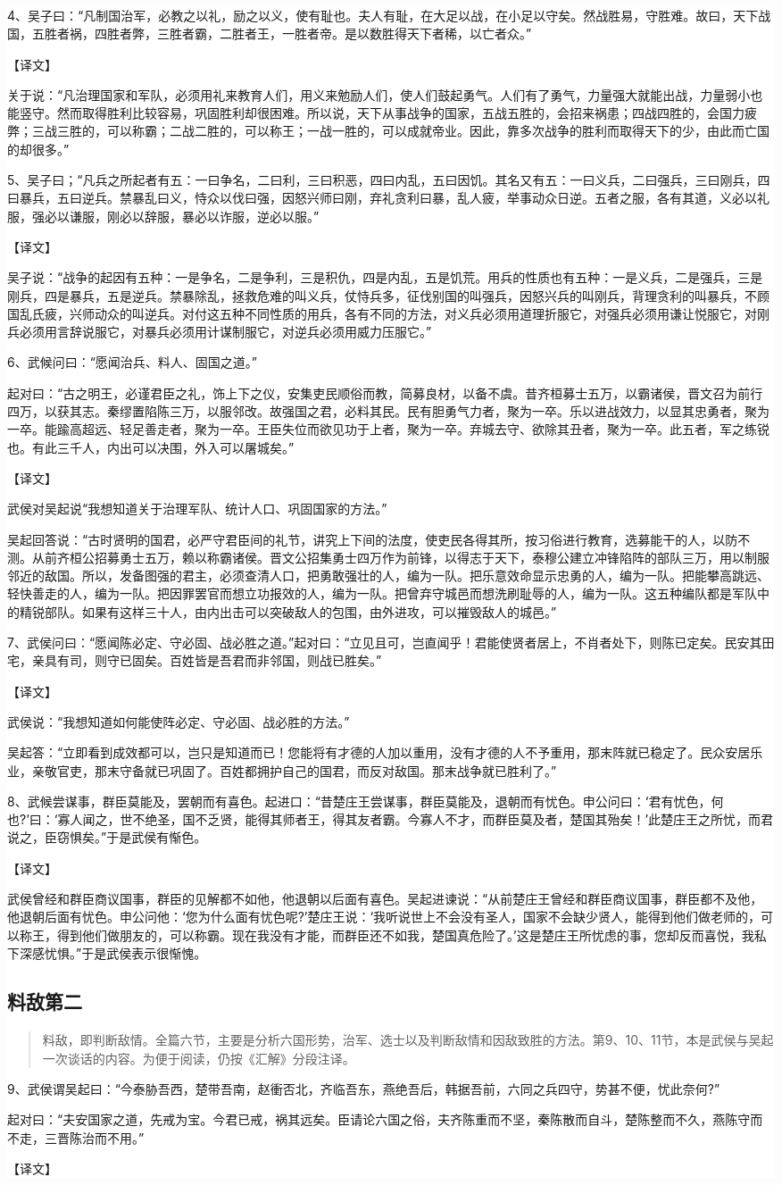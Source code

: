 4、吴子曰：“凡制国治军，必教之以礼，励之以义，使有耻也。夫人有耻，在大足以战，在小足以守矣。然战胜易，守胜难。故曰，天下战国，五胜者祸，四胜者弊，三胜者霸，二胜者王，一胜者帝。是以数胜得天下者稀，以亡者众。”

【译文】

关于说：“凡治理国家和军队，必须用礼来教育人们，用义来勉励人们，使人们鼓起勇气。人们有了勇气，力量强大就能出战，力量弱小也能竖守。然而取得胜利比较容易，巩固胜利却很困难。所以说，天下从事战争的国家，五战五胜的，会招来祸患；四战四胜的，会国力疲弊；三战三胜的，可以称霸；二战二胜的，可以称王；一战一胜的，可以成就帝业。因此，靠多次战争的胜利而取得天下的少，由此而亡国的却很多。”

5、吴子曰；“凡兵之所起者有五：一曰争名，二曰利，三曰积恶，四曰内乱，五曰因饥。其名又有五：一曰义兵，二曰强兵，三曰刚兵，四曰暴兵，五曰逆兵。禁暴乱曰义，恃众以伐曰强，因怒兴师曰刚，弃礼贪利曰暴，乱人疲，举事动众日逆。五者之服，各有其道，义必以礼服，强必以谦服，刚必以辞服，暴必以诈服，逆必以服。”

【译文】

吴子说：“战争的起因有五种：一是争名，二是争利，三是积仇，四是内乱，五是饥荒。用兵的性质也有五种：一是义兵，二是强兵，三是刚兵，四是暴兵，五是逆兵。禁暴除乱，拯救危难的叫义兵，仗恃兵多，征伐别国的叫强兵，因怒兴兵的叫刚兵，背理贪利的叫暴兵，不顾国乱氏疲，兴师动众的叫逆兵。对付这五种不同性质的用兵，各有不同的方法，对义兵必须用道理折服它，对强兵必须用谦让悦服它，对刚兵必须用言辞说服它，对暴兵必须用计谋制服它，对逆兵必须用威力压服它。”

6、武候问曰：“愿闻治兵、料人、固国之道。”

起对曰：“古之明王，必谨君臣之礼，饰上下之仪，安集吏民顺俗而教，简募良材，以备不虞。昔齐桓募士五万，以霸诸侯，晋文召为前行四万，以获其志。秦缪置陷陈三万，以服邻改。故强国之君，必料其民。民有胆勇气力者，聚为一卒。乐以进战效力，以显其忠勇者，聚为一卒。能踰高超远、轻足善走者，聚为一卒。王臣失位而欲见功于上者，聚为一卒。弃城去守、欲除其丑者，聚为一卒。此五者，军之练锐也。有此三千人，内出可以决围，外入可以屠城矣。”

【译文】

武侯对吴起说“我想知道关于治理军队、统计人口、巩固国家的方法。”

吴起回答说：“古时贤明的国君，必严守君臣间的礼节，讲究上下间的法度，使吏民各得其所，按习俗进行教育，选募能干的人，以防不测。从前齐桓公招募勇士五万，赖以称霸诸侯。晋文公招集勇士四万作为前锋，以得志于天下，泰穆公建立冲锋陷阵的部队三万，用以制服邻近的敌国。所以，发备图强的君主，必须查清人口，把勇敢强壮的人，编为一队。把乐意效命显示忠勇的人，编为一队。把能攀高跳远、轻快善走的人，编为一队。把因罪罢官而想立功报效的人，编为一队。把曾弃守城邑而想洗刷耻辱的人，编为一队。这五种编队都是军队中的精锐部队。如果有这样三十人，由内出击可以突破敌人的包围，由外进攻，可以摧毁敌人的城邑。”

7、武侯问曰：“愿闻陈必定、守必固、战必胜之道。”起对曰：“立见且可，岂直闻乎！君能使贤者居上，不肖者处下，则陈已定矣。民安其田宅，亲具有司，则守已固矣。百姓皆是吾君而非邻国，则战已胜矣。”

【译文】

武侯说：“我想知道如何能使阵必定、守必固、战必胜的方法。”

吴起答：“立即看到成效都可以，岂只是知道而已！您能将有才德的人加以重用，没有才德的人不予重用，那末阵就已稳定了。民众安居乐业，亲敬官吏，那末守备就已巩固了。百姓都拥护自己的国君，而反对敌国。那末战争就已胜利了。”

8、武候尝谋事，群臣莫能及，罢朝而有喜色。起进口：“昔楚庄王尝谋事，群臣莫能及，退朝而有忧色。申公问曰：‘君有忧色，何也?’曰：‘寡人闻之，世不绝圣，国不乏贤，能得其师者王，得其友者霸。今寡人不才，而群臣莫及者，楚国其殆矣！’此楚庄王之所忧，而君说之，臣窃惧矣。”于是武侯有惭色。

【译文】

武侯曾经和群臣商议国事，群臣的见解都不如他，他退朝以后面有喜色。吴起进谏说：“从前楚庄王曾经和群臣商议国事，群臣都不及他，他退朝后面有忧色。申公问他：‘您为什么面有忧色呢?’楚庄王说：‘我听说世上不会没有圣人，国家不会缺少贤人，能得到他们做老师的，可以称王，得到他们做朋友的，可以称霸。现在我没有才能，而群臣还不如我，楚国真危险了。’这是楚庄王所忧虑的事，您却反而喜悦，我私下深感忧惧。”于是武侯表示很惭愧。

## 料敌第二

> 料敌，即判断敌情。全篇六节，主要是分析六国形势，治军、选士以及判断敌情和因敌致胜的方法。第9、10、11节，本是武侯与吴起一次谈话的内容。为便于阅读，仍按《汇解》分段注译。
>

9、武侯谓吴起曰：“今泰胁吾西，楚带吾南，赵衝否北，齐临吾东，燕绝吾后，韩据吾前，六同之兵四守，势甚不便，忧此奈何?”

起对曰：“夫安国家之道，先戒为宝。今君已戒，祸其远矣。臣请论六国之俗，夫齐陈重而不坚，秦陈散而自斗，楚陈整而不久，燕陈守而不走，三晋陈治而不用。”

【译文】
